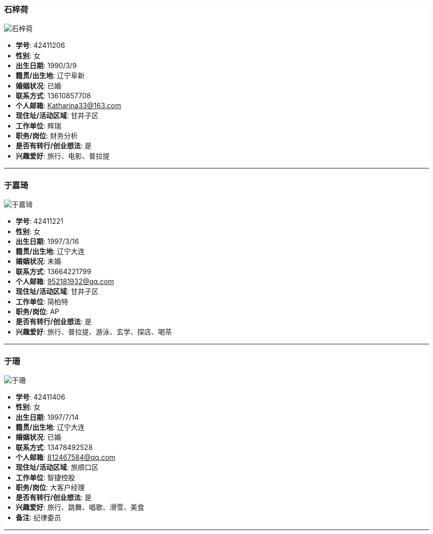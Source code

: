 
### 石梓荷
![石梓荷](https://img.witploy.cn/Group%20337.png?imageslim/zlevel/5)
- **学号**: 42411206
- **性别**: 女
- **出生日期**: 1990/3/9
- **籍贯/出生地**: 辽宁阜新
- **婚姻状况**: 已婚
- **联系方式**: 13610857708
- **个人邮箱**: Katharina33@163.com
- **现住址/活动区域**: 甘井子区
- **工作单位**: 辉瑞
- **职务/岗位**: 财务分析
- **是否有转行/创业想法**: 是
- **兴趣爱好**: 旅行、电影、普拉提

---

### 于嘉琦
![于嘉琦](https://img.witploy.cn/Group%20308.png?imageslim/zlevel/5)
- **学号**: 42411221
- **性别**: 女
- **出生日期**: 1997/3/16
- **籍贯/出生地**: 辽宁大连
- **婚姻状况**: 未婚
- **联系方式**: 13664221799
- **个人邮箱**: 952181932@qq.com
- **现住址/活动区域**: 甘井子区
- **工作单位**: 简柏特
- **职务/岗位**: AP
- **是否有转行/创业想法**: 是
- **兴趣爱好**: 旅行、普拉提、游泳、玄学、探店、喝茶

---

### 于珊
![于珊](https://img.witploy.cn/Group%20341.png?imageslim/zlevel/5)
- **学号**: 42411406
- **性别**: 女
- **出生日期**: 1997/7/14
- **籍贯/出生地**: 辽宁大连
- **婚姻状况**: 已婚
- **联系方式**: 13478492528
- **个人邮箱**: 812467584@qq.com
- **现住址/活动区域**: 旅顺口区
- **工作单位**: 智捷控股
- **职务/岗位**: 大客户经理
- **是否有转行/创业想法**: 是
- **兴趣爱好**: 旅行、跳舞、唱歌、滑雪、美食
- **备注**: 纪律委员

---